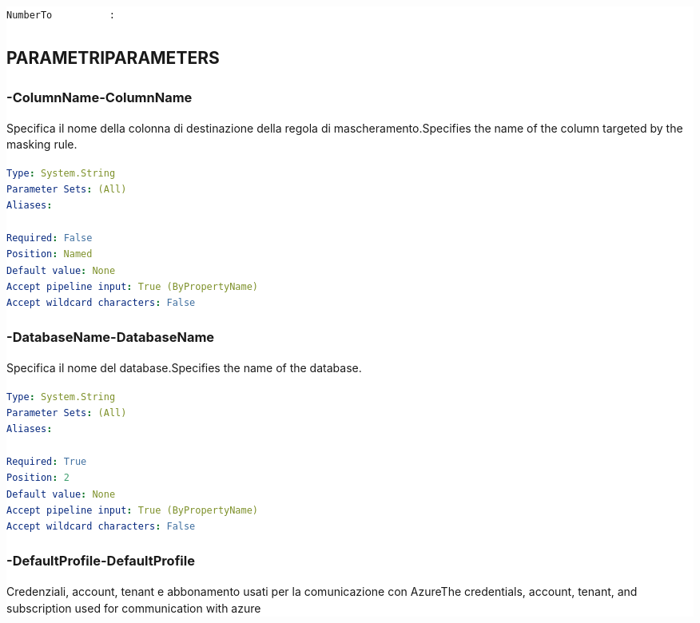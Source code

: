 ```
NumberTo          :
```

## <span data-ttu-id="af110-113">PARAMETRI</span><span class="sxs-lookup"><span data-stu-id="af110-113">PARAMETERS</span></span>

### <span data-ttu-id="af110-114">-ColumnName</span><span class="sxs-lookup"><span data-stu-id="af110-114">-ColumnName</span></span>
<span data-ttu-id="af110-115">Specifica il nome della colonna di destinazione della regola di mascheramento.</span><span class="sxs-lookup"><span data-stu-id="af110-115">Specifies the name of the column targeted by the masking rule.</span></span>

```yaml
Type: System.String
Parameter Sets: (All)
Aliases:

Required: False
Position: Named
Default value: None
Accept pipeline input: True (ByPropertyName)
Accept wildcard characters: False
```

### <span data-ttu-id="af110-116">-DatabaseName</span><span class="sxs-lookup"><span data-stu-id="af110-116">-DatabaseName</span></span>
<span data-ttu-id="af110-117">Specifica il nome del database.</span><span class="sxs-lookup"><span data-stu-id="af110-117">Specifies the name of the database.</span></span>

```yaml
Type: System.String
Parameter Sets: (All)
Aliases:

Required: True
Position: 2
Default value: None
Accept pipeline input: True (ByPropertyName)
Accept wildcard characters: False
```

### <span data-ttu-id="af110-118">-DefaultProfile</span><span class="sxs-lookup"><span data-stu-id="af110-118">-DefaultProfile</span></span>
<span data-ttu-id="af110-119">Credenziali, account, tenant e abbonamento usati per la comunicazione con Azure</span><span class="sxs-lookup"><span data-stu-id="af110-119">The credentials, account, tenant, and subscription used for communication with azure</span></span>
